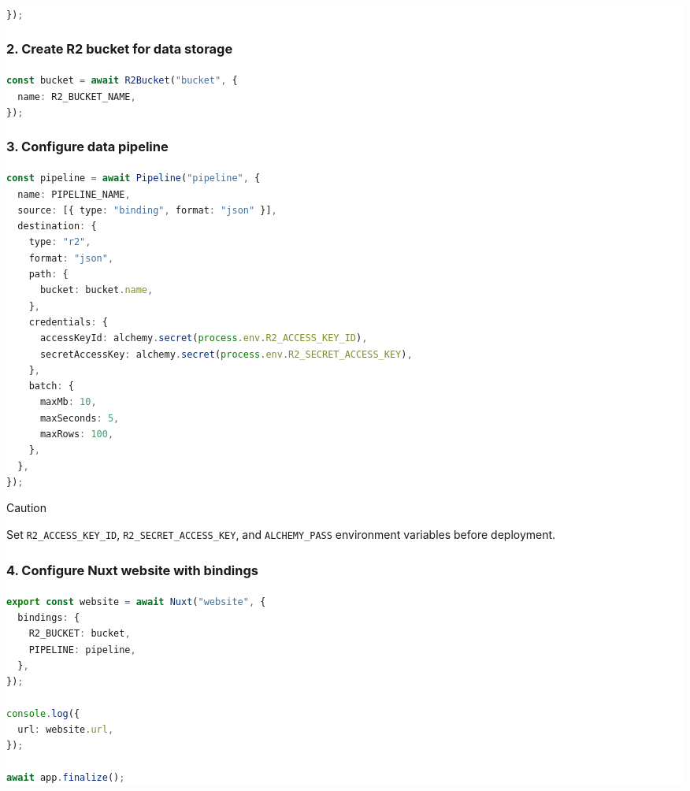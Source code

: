 ```typescript
});
```

### 2. Create R2 bucket for data storage

```typescript
const bucket = await R2Bucket("bucket", {
  name: R2_BUCKET_NAME,
});
```

### 3. Configure data pipeline

```typescript
const pipeline = await Pipeline("pipeline", {
  name: PIPELINE_NAME,
  source: [{ type: "binding", format: "json" }],
  destination: {
    type: "r2",
    format: "json",
    path: {
      bucket: bucket.name,
    },
    credentials: {
      accessKeyId: alchemy.secret(process.env.R2_ACCESS_KEY_ID),
      secretAccessKey: alchemy.secret(process.env.R2_SECRET_ACCESS_KEY),
    },
    batch: {
      maxMb: 10,
      maxSeconds: 5,
      maxRows: 100,
    },
  },
});
```

> [!CAUTION]
> Set `R2_ACCESS_KEY_ID`, `R2_SECRET_ACCESS_KEY`, and `ALCHEMY_PASS` environment variables before deployment.

### 4. Configure Nuxt website with bindings

```typescript
export const website = await Nuxt("website", {
  bindings: {
    R2_BUCKET: bucket,
    PIPELINE: pipeline,
  },
});

console.log({
  url: website.url,
});

await app.finalize();
```
